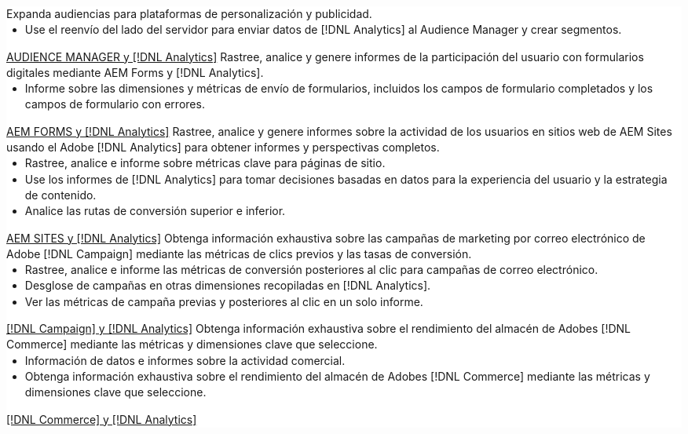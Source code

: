 
<tr>
   <td>Expanda audiencias para plataformas de personalización y publicidad.</td>
    <td><ul style="margin-top: 0;">
        <li>Use el reenvío del lado del servidor para enviar datos de [!DNL Analytics] al Audience Manager y crear segmentos.</li>
       </ul></td>
   <td><a href="../integrations-between-applications/aam/aam-analytics.md" target="_blank" rel="noopener noreferrer">AUDIENCE MANAGER y [!DNL Analytics]</a></td>
 </tr>


<tr>
   <td>Rastree, analice y genere informes de la participación del usuario con formularios digitales mediante AEM Forms y [!DNL Analytics]. </td>
   <td><ul style="margin-top: 0;">
        <li>Informe sobre las dimensiones y métricas de envío de formularios, incluidos los campos de formulario completados y los campos de formulario con errores.</li>
       </ul></td>
   <td><a href="../integrations-between-applications/experience-manager/experience-manager-analytics.md" target="_blank" rel="noopener noreferrer">AEM FORMS y [!DNL Analytics]</a></td>
 </tr>


<tr>
   <td>Rastree, analice y genere informes sobre la actividad de los usuarios en sitios web de AEM Sites usando el Adobe [!DNL Analytics] para obtener informes y perspectivas completos.</td>
   <td><ul style="margin-top: 0;">
        <li>Rastree, analice e informe sobre métricas clave para páginas de sitio.</li>
        <li>Use los informes de [!DNL Analytics] para tomar decisiones basadas en datos para la experiencia del usuario y la estrategia de contenido.</li>
        <li>Analice las rutas de conversión superior e inferior.</li>
       </ul></td>
   <td><a href="../integrations-between-applications/experience-manager/experience-manager-analytics.md" target="_blank" rel="noopener noreferrer">AEM SITES y [!DNL Analytics]</a></td>
 </tr>


<tr>
   <td>Obtenga información exhaustiva sobre las campañas de marketing por correo electrónico de Adobe [!DNL Campaign] mediante las métricas de clics previos y las tasas de conversión.</td>
   <td><ul style="margin-top: 0;">
        <li>Rastree, analice e informe las métricas de conversión posteriores al clic para campañas de correo electrónico.</li>
        <li>Desglose de campañas en otras dimensiones recopiladas en [!DNL Analytics].</li>
        <li>Ver las métricas de campaña previas y posteriores al clic en un solo informe.</li>
       </ul></td>
   <td><a href="../integrations-between-applications/campaign/campaign-analytics.md" target="_blank" rel="noopener noreferrer">[!DNL Campaign] y [!DNL Analytics]</a></td>
 </tr>


<tr>
   <td>Obtenga información exhaustiva sobre el rendimiento del almacén de Adobes [!DNL Commerce] mediante las métricas y dimensiones clave que seleccione.</td>
   <td><ul style="margin-top: 0;">
        <li>Información de datos e informes sobre la actividad comercial.</li>
        <li>Obtenga información exhaustiva sobre el rendimiento del almacén de Adobes [!DNL Commerce] mediante las métricas y dimensiones clave que seleccione.</li>
       </ul></td>
   <td><a href="../integrations-between-applications/commerce/commerce-analytics.md" target="_blank" rel="noopener noreferrer">[!DNL Commerce] y [!DNL Analytics]</a></td>
 </tr>
